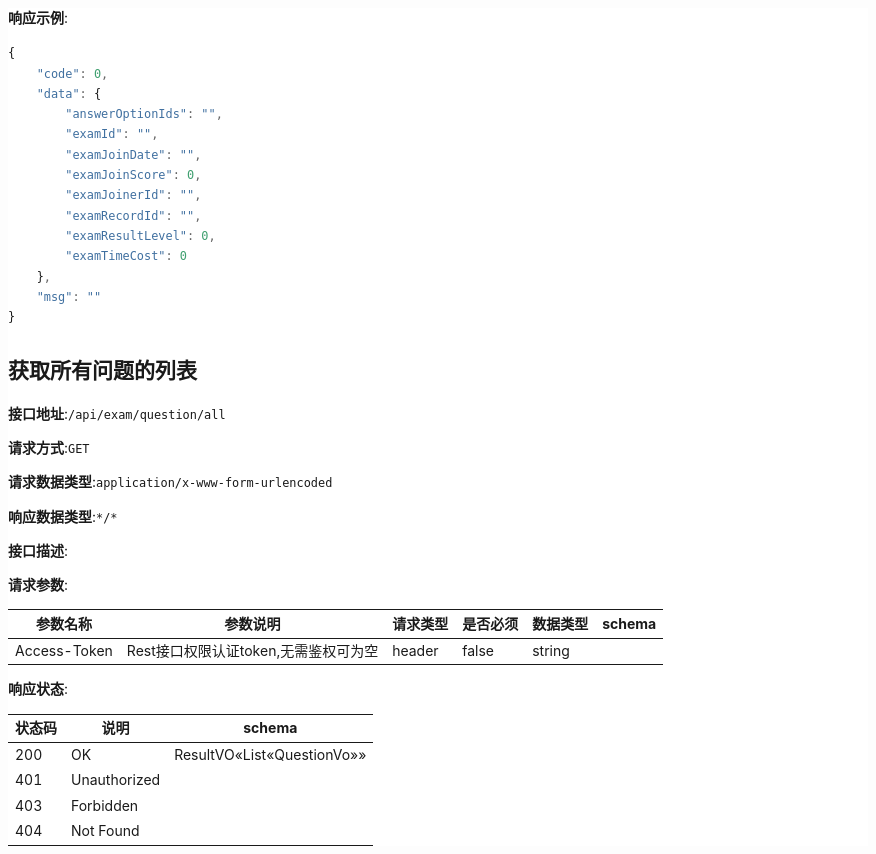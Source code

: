 
**响应示例**:
```javascript
{
	"code": 0,
	"data": {
		"answerOptionIds": "",
		"examId": "",
		"examJoinDate": "",
		"examJoinScore": 0,
		"examJoinerId": "",
		"examRecordId": "",
		"examResultLevel": 0,
		"examTimeCost": 0
	},
	"msg": ""
}
```


## 获取所有问题的列表


**接口地址**:`/api/exam/question/all`


**请求方式**:`GET`


**请求数据类型**:`application/x-www-form-urlencoded`


**响应数据类型**:`*/*`


**接口描述**:


**请求参数**:


| 参数名称 | 参数说明 | 请求类型    | 是否必须 | 数据类型 | schema |
| -------- | -------- | ----- | -------- | -------- | ------ |
|Access-Token|Rest接口权限认证token,无需鉴权可为空|header|false|string||


**响应状态**:


| 状态码 | 说明 | schema |
| -------- | -------- | ----- | 
|200|OK|ResultVO«List«QuestionVo»»|
|401|Unauthorized||
|403|Forbidden||
|404|Not Found||

